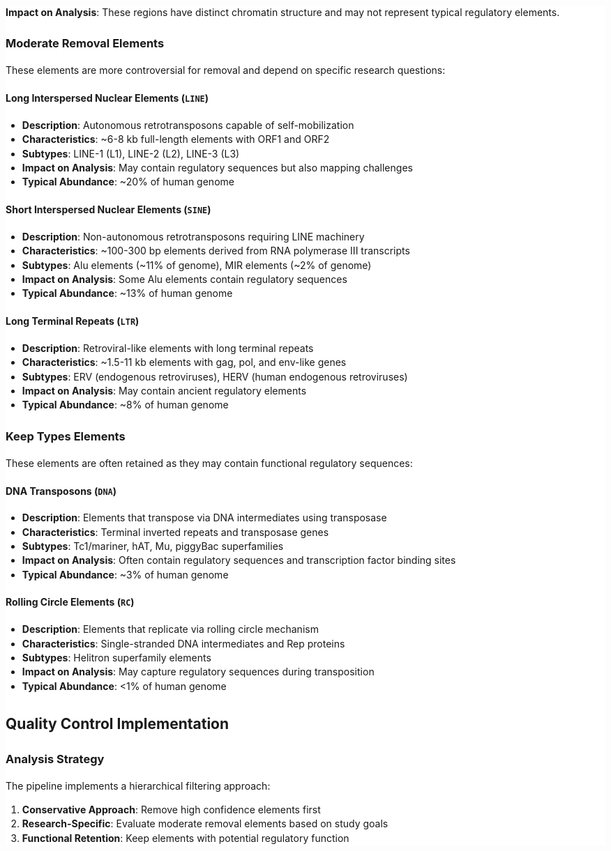**Impact on Analysis**: These regions have distinct chromatin structure and may not represent typical regulatory elements.

### Moderate Removal Elements
These elements are more controversial for removal and depend on specific research questions:

#### Long Interspersed Nuclear Elements (`LINE`)
- **Description**: Autonomous retrotransposons capable of self-mobilization
- **Characteristics**: ~6-8 kb full-length elements with ORF1 and ORF2
- **Subtypes**: LINE-1 (L1), LINE-2 (L2), LINE-3 (L3)
- **Impact on Analysis**: May contain regulatory sequences but also mapping challenges
- **Typical Abundance**: ~20% of human genome

#### Short Interspersed Nuclear Elements (`SINE`)
- **Description**: Non-autonomous retrotransposons requiring LINE machinery
- **Characteristics**: ~100-300 bp elements derived from RNA polymerase III transcripts
- **Subtypes**: Alu elements (~11% of genome), MIR elements (~2% of genome)
- **Impact on Analysis**: Some Alu elements contain regulatory sequences
- **Typical Abundance**: ~13% of human genome

#### Long Terminal Repeats (`LTR`)
- **Description**: Retroviral-like elements with long terminal repeats
- **Characteristics**: ~1.5-11 kb elements with gag, pol, and env-like genes
- **Subtypes**: ERV (endogenous retroviruses), HERV (human endogenous retroviruses)
- **Impact on Analysis**: May contain ancient regulatory elements
- **Typical Abundance**: ~8% of human genome

### Keep Types Elements
These elements are often retained as they may contain functional regulatory sequences:

#### DNA Transposons (`DNA`)
- **Description**: Elements that transpose via DNA intermediates using transposase
- **Characteristics**: Terminal inverted repeats and transposase genes
- **Subtypes**: Tc1/mariner, hAT, Mu, piggyBac superfamilies
- **Impact on Analysis**: Often contain regulatory sequences and transcription factor binding sites
- **Typical Abundance**: ~3% of human genome

#### Rolling Circle Elements (`RC`)
- **Description**: Elements that replicate via rolling circle mechanism
- **Characteristics**: Single-stranded DNA intermediates and Rep proteins
- **Subtypes**: Helitron superfamily elements
- **Impact on Analysis**: May capture regulatory sequences during transposition
- **Typical Abundance**: <1% of human genome

## Quality Control Implementation

### Analysis Strategy
The pipeline implements a hierarchical filtering approach:

1. **Conservative Approach**: Remove high confidence elements first
2. **Research-Specific**: Evaluate moderate removal elements based on study goals
3. **Functional Retention**: Keep elements with potential regulatory function
